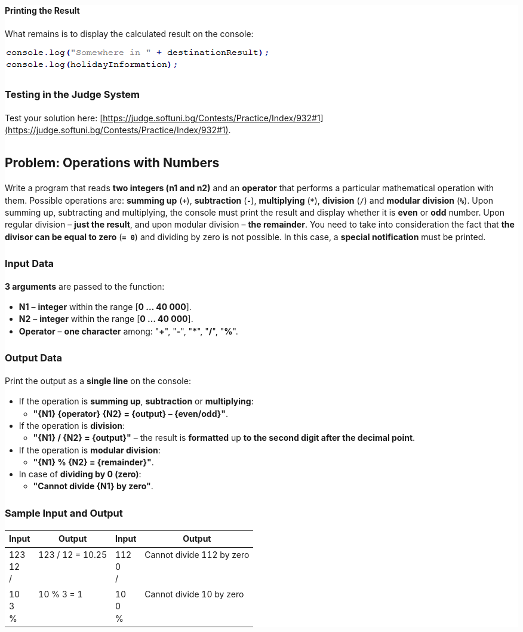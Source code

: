 #### Printing the Result

What remains is to display the calculated result on the console:

![](assets/chapter-4-2-images/02.Trip-06.png)

### Testing in the Judge System

Test your solution here: [https://judge.softuni.bg/Contests/Practice/Index/932#1](https://judge.softuni.bg/Contests/Practice/Index/932#1).

## Problem: Operations with Numbers

Write a program that reads **two integers (n1 and n2)** and an **operator** that performs a particular mathematical operation with them. Possible operations are: **summing up** (**`+`**), **subtraction** (**`-`**), **multiplying** (**`*`**), **division** (**`/`**) and **modular division** (**`%`**). Upon summing up, subtracting and multiplying, the console must print the result and display whether it is **even** or **odd** number. Upon regular division – **just the result**, and upon modular division – **the remainder**. You need to take into consideration the fact that **the divisor can be equal to zero** (**`= 0`**) and dividing by zero is not possible. In this case, a **special notification** must be printed.

### Input Data

**3 arguments** are passed to the function:

- **N1** – **integer** within the range [**0 … 40 000**].
- **N2** – **integer** within the range [**0 … 40 000**].
- **Operator** – **one character** among: "**+**", "**-**", "**\***", "**/**", "**%**".

### Output Data

Print the output as a **single line** on the console:

- If the operation is **summing up**, **subtraction** or **multiplying**:
  - **"{N1} {operator} {N2} = {output} – {even/odd}"**.
- If the operation is **division**:
  - **"{N1} / {N2} = {output}"** – the result is **formatted** up **to the second digit after the decimal point**.
- If the operation is **modular division**:
  - **"{N1} % {N2} = {remainder}"**.
- In case of **dividing by 0 (zero)**:
  - **"Cannot divide {N1} by zero"**.

### Sample Input and Output

| Input | Output | Input | Output |
|---|---|---|---|
|123<br>12<br>/|123 / 12 = 10.25|112<br>0<br>/|Cannot divide 112 by zero|
|10<br>3<br>%|10 % 3 = 1|10<br>0<br>%|Cannot divide 10 by zero|
